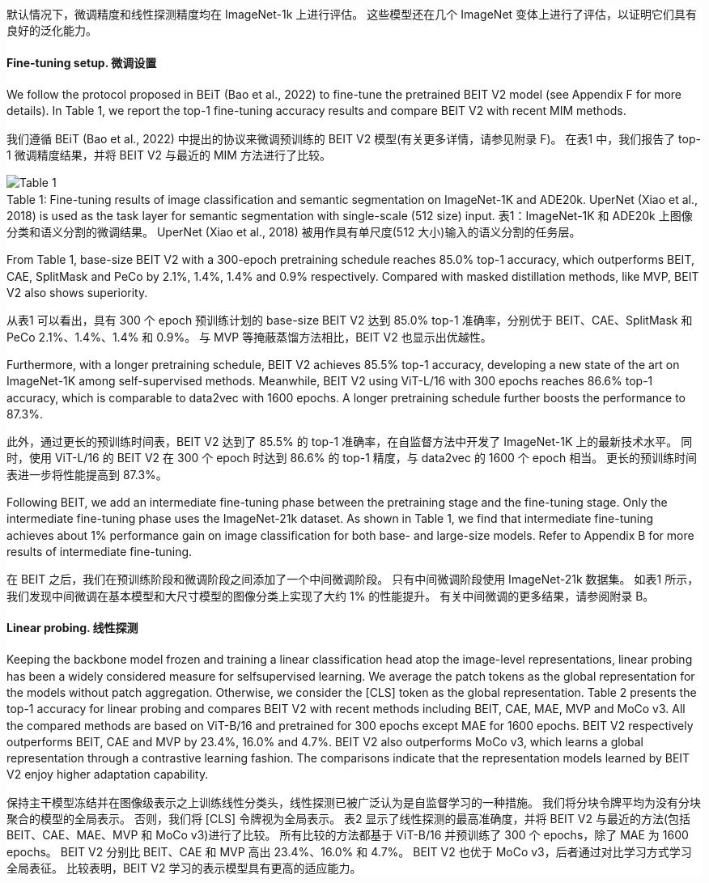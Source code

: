 默认情况下，微调精度和线性探测精度均在 ImageNet-1k 上进行评估。 这些模型还在几个 ImageNet 变体上进行了评估，以证明它们具有良好的泛化能力。

#### Fine-tuning setup.  微调设置
We follow the protocol proposed in BEiT (Bao et al., 2022) to fine-tune the pretrained BEIT V2 model (see Appendix F for more details). In Table 1, we report the top-1 fine-tuning accuracy results and compare BEIT V2 with recent MIM methods.

我们遵循 BEiT (Bao et al., 2022) 中提出的协议来微调预训练的 BEIT V2 模型(有关更多详情，请参见附录 F)。 在表1 中，我们报告了 top-1 微调精度结果，并将 BEIT V2 与最近的 MIM 方法进行了比较。

![Table 1](../images/BEiT_2/tab_1.png)<br/>
Table 1: Fine-tuning results of image classification and semantic segmentation on ImageNet-1K and ADE20k. UperNet (Xiao et al., 2018) is used as the task layer for semantic segmentation with single-scale (512 size) input.
表1：ImageNet-1K 和 ADE20k 上图像分类和语义分割的微调结果。 UperNet (Xiao et al., 2018) 被用作具有单尺度(512 大小)输入的语义分割的任务层。


From Table 1, base-size BEIT V2 with a 300-epoch pretraining schedule reaches 85.0% top-1 accuracy, which outperforms BEIT, CAE, SplitMask and PeCo by 2.1%, 1.4%, 1.4% and 0.9% respectively. Compared with masked distillation methods, like MVP, BEIT V2 also shows superiority. 

从表1 可以看出，具有 300 个 epoch 预训练计划的 base-size BEIT V2 达到 85.0% top-1 准确率，分别优于 BEIT、CAE、SplitMask 和 PeCo 2.1%、1.4%、1.4% 和 0.9%。 与 MVP 等掩蔽蒸馏方法相比，BEIT V2 也显示出优越性。


Furthermore, with a longer pretraining schedule, BEIT V2 achieves 85.5% top-1 accuracy, developing a new state of the art on ImageNet-1K among self-supervised methods. Meanwhile, BEIT V2 using ViT-L/16 with 300 epochs reaches 86.6% top-1 accuracy, which is comparable to data2vec with 1600 epochs. A longer pretraining schedule further boosts the performance to 87.3%.

此外，通过更长的预训练时间表，BEIT V2 达到了 85.5% 的 top-1 准确率，在自监督方法中开发了 ImageNet-1K 上的最新技术水平。 同时，使用 ViT-L/16 的 BEIT V2 在 300 个 epoch 时达到 86.6% 的 top-1 精度，与 data2vec 的 1600 个 epoch 相当。 更长的预训练时间表进一步将性能提高到 87.3%。

Following BEIT, we add an intermediate fine-tuning phase between the pretraining stage and the fine-tuning stage. Only the intermediate fine-tuning phase uses the ImageNet-21k dataset. As shown in Table 1, we find that intermediate fine-tuning achieves about 1% performance gain on image classification for both base- and large-size models. Refer to Appendix B for more results of intermediate fine-tuning. 

在 BEIT 之后，我们在预训练阶段和微调阶段之间添加了一个中间微调阶段。 只有中间微调阶段使用 ImageNet-21k 数据集。 如表1 所示，我们发现中间微调在基本模型和大尺寸模型的图像分类上实现了大约 1% 的性能提升。 有关中间微调的更多结果，请参阅附录 B。

#### Linear probing. 线性探测
Keeping the backbone model frozen and training a linear classification head atop the image-level representations, linear probing has been a widely considered measure for selfsupervised learning. We average the patch tokens as the global representation for the models without patch aggregation. Otherwise, we consider the [CLS] token as the global representation. Table 2 presents the top-1 accuracy for linear probing and compares BEIT V2 with recent methods including BEIT, CAE, MAE, MVP and MoCo v3. All the compared methods are based on ViT-B/16 and pretrained for 300 epochs except MAE for 1600 epochs. BEIT V2 respectively outperforms BEIT, CAE and MVP by 23.4%, 16.0% and 4.7%. BEIT V2 also outperforms MoCo v3, which learns a global representation through a contrastive learning fashion. The comparisons indicate that the representation models learned by BEIT V2 enjoy higher adaptation capability.

保持主干模型冻结并在图像级表示之上训练线性分类头，线性探测已被广泛认为是自监督学习的一种措施。 我们将分块令牌平均为没有分块聚合的模型的全局表示。 否则，我们将 [CLS] 令牌视为全局表示。 表2 显示了线性探测的最高准确度，并将 BEIT V2 与最近的方法(包括 BEIT、CAE、MAE、MVP 和 MoCo v3)进行了比较。 所有比较的方法都基于 ViT-B/16 并预训练了 300 个 epochs，除了 MAE 为 1600 epochs。 BEIT V2 分别比 BEIT、CAE 和 MVP 高出 23.4%、16.0% 和 4.7%。 BEIT V2 也优于 MoCo v3，后者通过对比学习方式学习全局表征。 比较表明，BEIT V2 学习的表示模型具有更高的适应能力。
